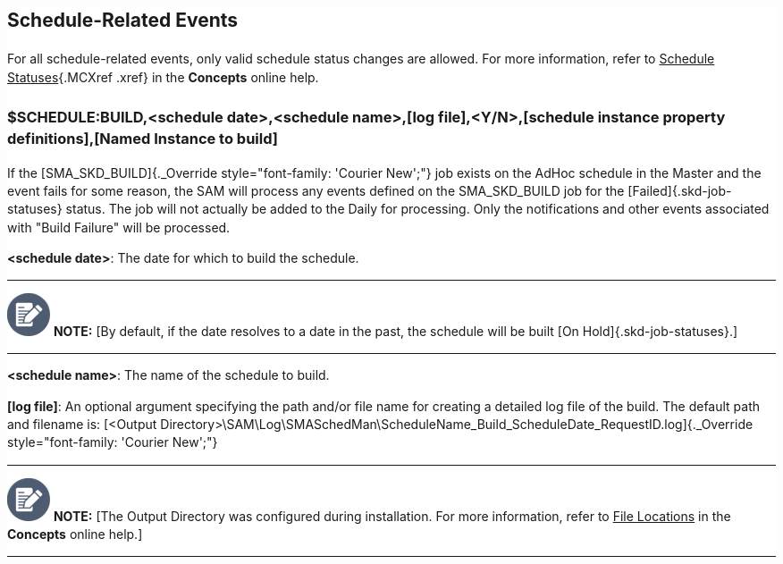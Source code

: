 ## Schedule-Related Events

For all schedule-related events, only valid schedule status changes are
allowed. For more information, refer to [Schedule Statuses](../Concepts/Schedule-and-Job-Status-Descriptions.md#Schedule){.MCXref
.xref} in the **Concepts** online help.

### \$SCHEDULE:BUILD,\<schedule date\>,\<schedule name\>,\[log file\],\<Y/N\>,\[schedule instance property definitions\],\[Named Instance to build\] 
If the [SMA_SKD_BUILD]{._Override style="font-family: 'Courier New';"} job exists on the AdHoc schedule in the Master and the event fails for
some reason, the SAM will process any events defined on the
SMA_SKD_BUILD job for the [Failed]{.skd-job-statuses} status. The job will not actually be added to the Daily for processing. Only the
notifications and other events associated with \"Build Failure\" will be
processed.

**\<schedule date\>**: The date for which to build the schedule.

  ----------------------------------------------------------------------------------------------------------------------------- ------------------------------------------------------------------------------------------------------------------------------------------
  ![White pencil/paper icon on gray circular background](../../Resources/Images/note-icon(48x48).png "Note icon")   **NOTE:** [By default, if the date resolves to a date in the past, the schedule will be built [On Hold]{.skd-job-statuses}.]
  ----------------------------------------------------------------------------------------------------------------------------- ------------------------------------------------------------------------------------------------------------------------------------------

**\<schedule name\>**: The name of the schedule to build.

**\[log file\]**: An optional argument specifying the path and/or file name for creating a detailed log file of the build. The default path and
filename is: [\<Output Directory\>\\SAM\\Log\\SMASchedMan\\ScheduleName_Build_ScheduleDate_RequestID.log]{._Override
style="font-family: 'Courier New';"}

  ----------------------------------------------------------------------------------------------------------------------------- --------------------------------------------------------------------------------------------------------------------------------------------------------------------------------------------------------------------
  ![White pencil/paper icon on gray circular background](../../Resources/Images/note-icon(48x48).png "Note icon")   **NOTE:** [The Output Directory was configured during installation. For more information, refer to [File Locations](../Concepts/File-Locations.md) in the **Concepts** online help.]
  ----------------------------------------------------------------------------------------------------------------------------- --------------------------------------------------------------------------------------------------------------------------------------------------------------------------------------------------------------------
